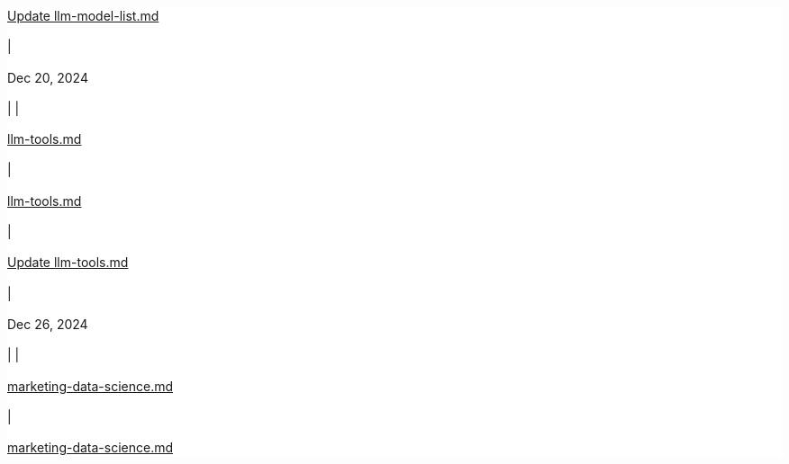 [Update llm-model-list.md](https://github.com/underlines/awesome-ml/commit/5f68a7090a0291b034b2c87d0a2869adfc769ce8 "Update llm-model-list.md")



 | 

Dec 20, 2024

 |
| 

[llm-tools.md](https://github.com/underlines/awesome-ml/blob/master/llm-tools.md "llm-tools.md")







 | 

[llm-tools.md](https://github.com/underlines/awesome-ml/blob/master/llm-tools.md "llm-tools.md")







 | 

[Update llm-tools.md](https://github.com/underlines/awesome-ml/commit/1410fc788c91db14a42b5bc963560bb883311acb "Update llm-tools.md")



 | 

Dec 26, 2024

 |
| 

[marketing-data-science.md](https://github.com/underlines/awesome-ml/blob/master/marketing-data-science.md "marketing-data-science.md")







 | 

[marketing-data-science.md](https://github.com/underlines/awesome-ml/blob/master/marketing-data-science.md "marketing-data-science.md")






